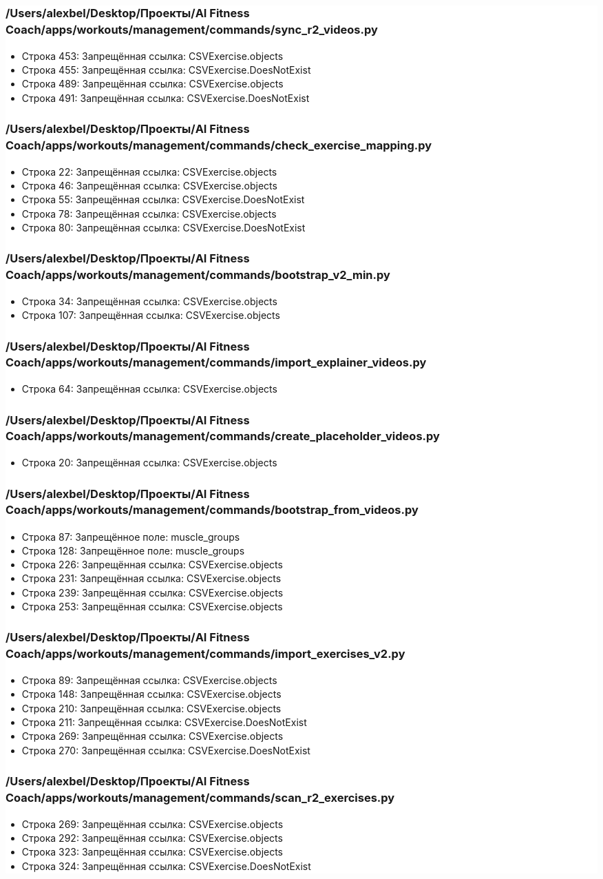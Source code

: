 ### /Users/alexbel/Desktop/Проекты/AI Fitness Coach/apps/workouts/management/commands/sync_r2_videos.py
- Строка 453: Запрещённая ссылка: CSVExercise.objects
- Строка 455: Запрещённая ссылка: CSVExercise.DoesNotExist
- Строка 489: Запрещённая ссылка: CSVExercise.objects
- Строка 491: Запрещённая ссылка: CSVExercise.DoesNotExist

### /Users/alexbel/Desktop/Проекты/AI Fitness Coach/apps/workouts/management/commands/check_exercise_mapping.py
- Строка 22: Запрещённая ссылка: CSVExercise.objects
- Строка 46: Запрещённая ссылка: CSVExercise.objects
- Строка 55: Запрещённая ссылка: CSVExercise.DoesNotExist
- Строка 78: Запрещённая ссылка: CSVExercise.objects
- Строка 80: Запрещённая ссылка: CSVExercise.DoesNotExist

### /Users/alexbel/Desktop/Проекты/AI Fitness Coach/apps/workouts/management/commands/bootstrap_v2_min.py
- Строка 34: Запрещённая ссылка: CSVExercise.objects
- Строка 107: Запрещённая ссылка: CSVExercise.objects

### /Users/alexbel/Desktop/Проекты/AI Fitness Coach/apps/workouts/management/commands/import_explainer_videos.py
- Строка 64: Запрещённая ссылка: CSVExercise.objects

### /Users/alexbel/Desktop/Проекты/AI Fitness Coach/apps/workouts/management/commands/create_placeholder_videos.py
- Строка 20: Запрещённая ссылка: CSVExercise.objects

### /Users/alexbel/Desktop/Проекты/AI Fitness Coach/apps/workouts/management/commands/bootstrap_from_videos.py
- Строка 87: Запрещённое поле: muscle_groups
- Строка 128: Запрещённое поле: muscle_groups
- Строка 226: Запрещённая ссылка: CSVExercise.objects
- Строка 231: Запрещённая ссылка: CSVExercise.objects
- Строка 239: Запрещённая ссылка: CSVExercise.objects
- Строка 253: Запрещённая ссылка: CSVExercise.objects

### /Users/alexbel/Desktop/Проекты/AI Fitness Coach/apps/workouts/management/commands/import_exercises_v2.py
- Строка 89: Запрещённая ссылка: CSVExercise.objects
- Строка 148: Запрещённая ссылка: CSVExercise.objects
- Строка 210: Запрещённая ссылка: CSVExercise.objects
- Строка 211: Запрещённая ссылка: CSVExercise.DoesNotExist
- Строка 269: Запрещённая ссылка: CSVExercise.objects
- Строка 270: Запрещённая ссылка: CSVExercise.DoesNotExist

### /Users/alexbel/Desktop/Проекты/AI Fitness Coach/apps/workouts/management/commands/scan_r2_exercises.py
- Строка 269: Запрещённая ссылка: CSVExercise.objects
- Строка 292: Запрещённая ссылка: CSVExercise.objects
- Строка 323: Запрещённая ссылка: CSVExercise.objects
- Строка 324: Запрещённая ссылка: CSVExercise.DoesNotExist
